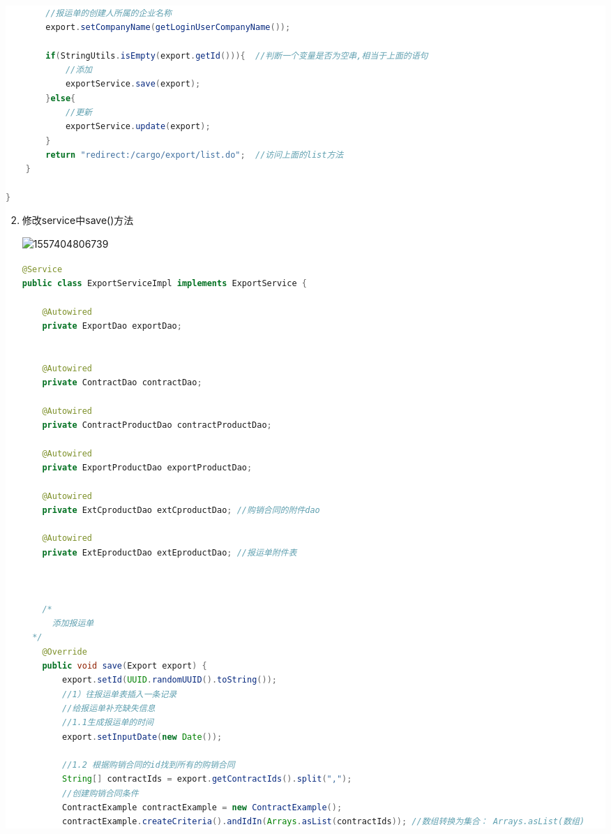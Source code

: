 ```java
        //报运单的创建人所属的企业名称
        export.setCompanyName(getLoginUserCompanyName());

        if(StringUtils.isEmpty(export.getId())){  //判断一个变量是否为空串,相当于上面的语句
            //添加
            exportService.save(export);
        }else{
            //更新
            exportService.update(export);
        }
        return "redirect:/cargo/export/list.do";  //访问上面的list方法
    }

}

```



2. 修改service中save()方法

   ![1557404806739](SaaS-Export-11.assets/1557404806739.png)

   ```java
   @Service
   public class ExportServiceImpl implements ExportService {
   
       @Autowired
       private ExportDao exportDao;
   
   
       @Autowired
       private ContractDao contractDao;
   
       @Autowired
       private ContractProductDao contractProductDao;
   
       @Autowired
       private ExportProductDao exportProductDao;
   
       @Autowired
       private ExtCproductDao extCproductDao; //购销合同的附件dao
   
       @Autowired
       private ExtEproductDao extEproductDao; //报运单附件表
   
    
   
   	   /*
         添加报运单
     */
       @Override
       public void save(Export export) {
           export.setId(UUID.randomUUID().toString());
           //1）往报运单表插入一条记录
           //给报运单补充缺失信息
           //1.1生成报运单的时间
           export.setInputDate(new Date());
   
           //1.2 根据购销合同的id找到所有的购销合同
           String[] contractIds = export.getContractIds().split(",");
           //创建购销合同条件
           ContractExample contractExample = new ContractExample();
           contractExample.createCriteria().andIdIn(Arrays.asList(contractIds)); //数组转换为集合： Arrays.asList(数组)
   ```